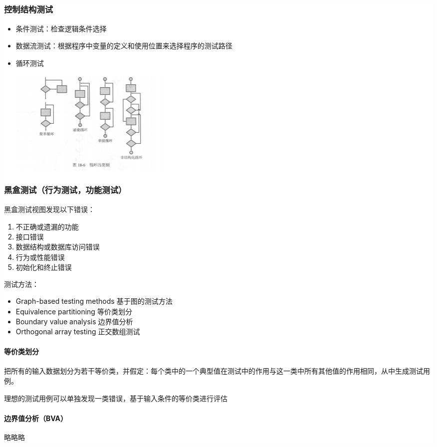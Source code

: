 ### 控制结构测试

- 条件测试：检查逻辑条件选择

- 数据流测试：根据程序中变量的定义和使用位置来选择程序的测试路径

- 循环测试

	<img src="./img/18_6.png" style="zoom:50%;" />

### 黑盒测试（行为测试，功能测试）

黑盒测试视图发现以下错误：

1. 不正确或遗漏的功能
2. 接口错误
3. 数据结构或数据库访问错误
4. 行为或性能错误
5. 初始化和终止错误

测试方法：

- Graph-based testing methods 基于图的测试方法
- Equivalence partitioning 等价类划分
- Boundary value analysis 边界值分析
- Orthogonal array testing 正交数组测试

#### 等价类划分

把所有的输入数据划分为若干等价类，并假定：每个类中的一个典型值在测试中的作用与这一类中所有其他值的作用相同，从中生成测试用例。

理想的测试用例可以单独发现一类错误，基于输入条件的等价类进行评估

#### 边界值分析（BVA）

略略略

